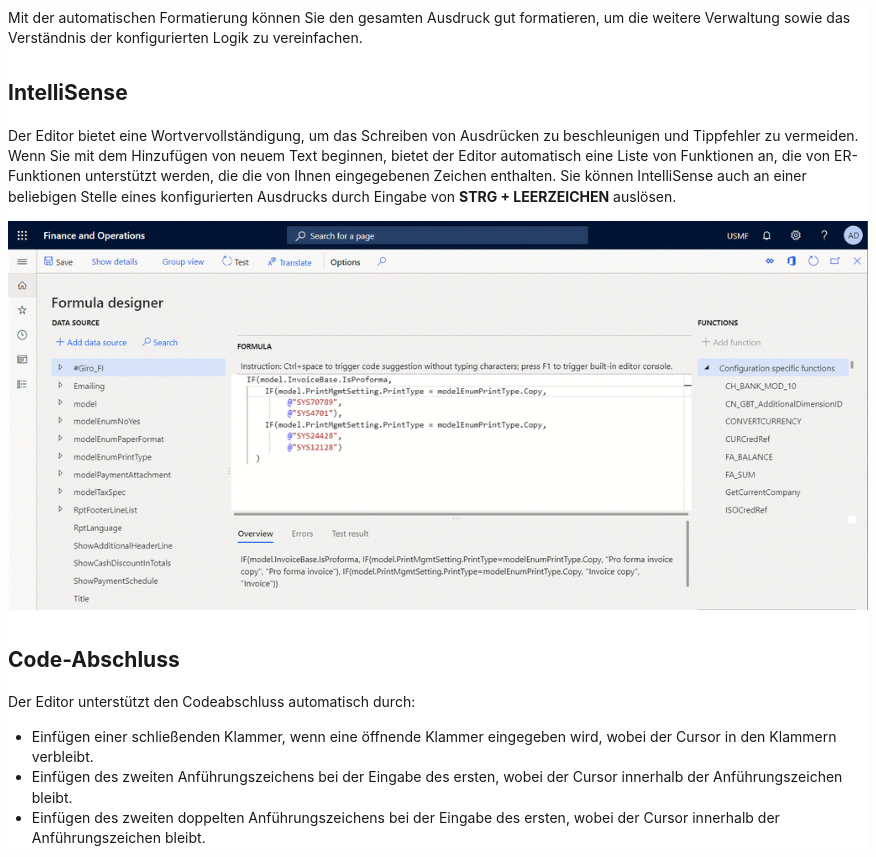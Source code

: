 Mit der automatischen Formatierung können Sie den gesamten Ausdruck gut formatieren, um die weitere Verwaltung sowie das Verständnis der konfigurierten Logik zu vereinfachen.

## <a name=""></a><a name="IntelliSense">IntelliSense</a>

Der Editor bietet eine Wortvervollständigung, um das Schreiben von Ausdrücken zu beschleunigen und Tippfehler zu vermeiden. Wenn Sie mit dem Hinzufügen von neuem Text beginnen, bietet der Editor automatisch eine Liste von Funktionen an, die von ER-Funktionen unterstützt werden, die die von Ihnen eingegebenen Zeichen enthalten. Sie können IntelliSense auch an einer beliebigen Stelle eines konfigurierten Ausdrucks durch Eingabe von **STRG + LEERZEICHEN** auslösen.

[![ER-Formeleditor](./media/ER-AdvEditor-Intelisense.gif)](./media/ER-AdvEditor-Intelisense.gif)

## <a name=""></a><a name="CodeCompletion">Code-Abschluss</a>

Der Editor unterstützt den Codeabschluss automatisch durch:

- Einfügen einer schließenden Klammer, wenn eine öffnende Klammer eingegeben wird, wobei der Cursor in den Klammern verbleibt.
- Einfügen des zweiten Anführungszeichens bei der Eingabe des ersten, wobei der Cursor innerhalb der Anführungszeichen bleibt.
- Einfügen des zweiten doppelten Anführungszeichens bei der Eingabe des ersten, wobei der Cursor innerhalb der Anführungszeichen bleibt.
